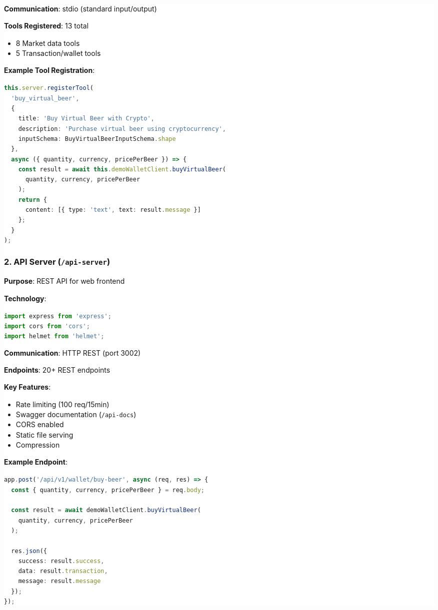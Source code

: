 **Communication**: stdio (standard input/output)

**Tools Registered**: 13 total
- 8 Market data tools
- 5 Transaction/wallet tools

**Example Tool Registration**:
```typescript
this.server.registerTool(
  'buy_virtual_beer',
  {
    title: 'Buy Virtual Beer with Crypto',
    description: 'Purchase virtual beer using cryptocurrency',
    inputSchema: BuyVirtualBeerInputSchema.shape
  },
  async ({ quantity, currency, pricePerBeer }) => {
    const result = await this.demoWalletClient.buyVirtualBeer(
      quantity, currency, pricePerBeer
    );
    return {
      content: [{ type: 'text', text: result.message }]
    };
  }
);
```

### 2. API Server (`/api-server`)

**Purpose**: REST API for web frontend

**Technology**:
```typescript
import express from 'express';
import cors from 'cors';
import helmet from 'helmet';
```

**Communication**: HTTP REST (port 3002)

**Endpoints**: 20+ REST endpoints

**Key Features**:
- Rate limiting (100 req/15min)
- Swagger documentation (`/api-docs`)
- CORS enabled
- Static file serving
- Compression

**Example Endpoint**:
```typescript
app.post('/api/v1/wallet/buy-beer', async (req, res) => {
  const { quantity, currency, pricePerBeer } = req.body;
  
  const result = await demoWalletClient.buyVirtualBeer(
    quantity, currency, pricePerBeer
  );
  
  res.json({
    success: result.success,
    data: result.transaction,
    message: result.message
  });
});
```
